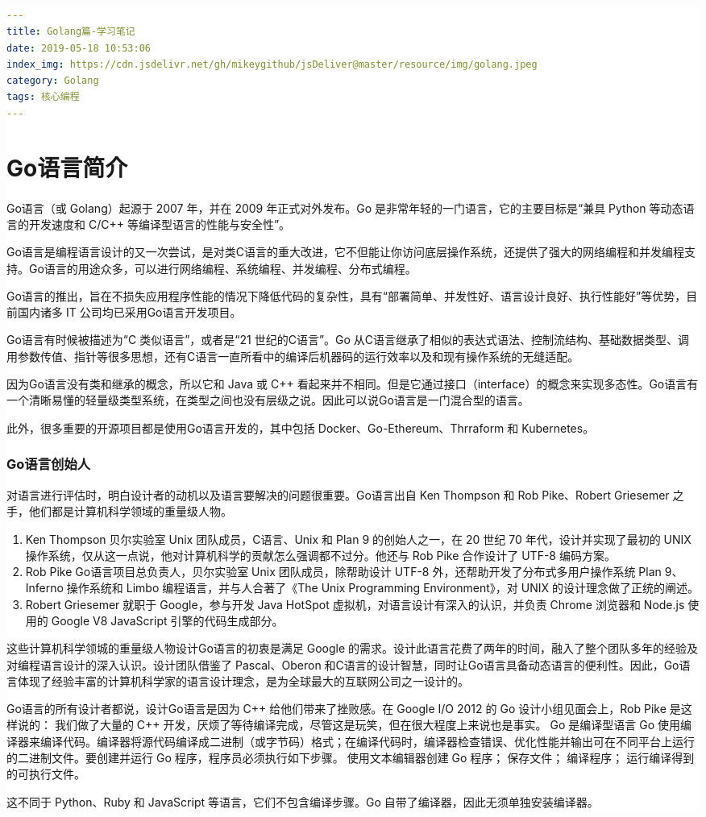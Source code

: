 ```yaml
---
title: Golang篇-学习笔记
date: 2019-05-18 10:53:06
index_img: https://cdn.jsdelivr.net/gh/mikeygithub/jsDeliver@master/resource/img/golang.jpeg
category: Golang
tags: 核心编程
---
```


# Go语言简介

Go语言（或 Golang）起源于 2007 年，并在 2009 年正式对外发布。Go 是非常年轻的一门语言，它的主要目标是“兼具 Python 等动态语言的开发速度和 C/C++ 等编译型语言的性能与安全性”。

Go语言是编程语言设计的又一次尝试，是对类C语言的重大改进，它不但能让你访问底层操作系统，还提供了强大的网络编程和并发编程支持。Go语言的用途众多，可以进行网络编程、系统编程、并发编程、分布式编程。

Go语言的推出，旨在不损失应用程序性能的情况下降低代码的复杂性，具有“部署简单、并发性好、语言设计良好、执行性能好”等优势，目前国内诸多 IT 公司均已采用Go语言开发项目。

Go语言有时候被描述为“C 类似语言”，或者是“21 世纪的C语言”。Go 从C语言继承了相似的表达式语法、控制流结构、基础数据类型、调用参数传值、指针等很多思想，还有C语言一直所看中的编译后机器码的运行效率以及和现有操作系统的无缝适配。

因为Go语言没有类和继承的概念，所以它和 Java 或 C++ 看起来并不相同。但是它通过接口（interface）的概念来实现多态性。Go语言有一个清晰易懂的轻量级类型系统，在类型之间也没有层级之说。因此可以说Go语言是一门混合型的语言。

此外，很多重要的开源项目都是使用Go语言开发的，其中包括 Docker、Go-Ethereum、Thrraform 和 Kubernetes。

### Go语言创始人

对语言进行评估时，明白设计者的动机以及语言要解决的问题很重要。Go语言出自 Ken Thompson 和 Rob Pike、Robert Griesemer 之手，他们都是计算机科学领域的重量级人物。
1) Ken Thompson
贝尔实验室 Unix 团队成员，C语言、Unix 和 Plan 9 的创始人之一，在 20 世纪 70 年代，设计并实现了最初的 UNIX 操作系统，仅从这一点说，他对计算机科学的贡献怎么强调都不过分。他还与 Rob Pike 合作设计了 UTF-8 编码方案。
2) Rob Pike
Go语言项目总负责人，贝尔实验室 Unix 团队成员，除帮助设计 UTF-8 外，还帮助开发了分布式多用户操作系统 Plan 9、Inferno 操作系统和 Limbo 编程语言，并与人合著了《The Unix Programming Environment》，对 UNIX 的设计理念做了正统的阐述。
3) Robert Griesemer
就职于 Google，参与开发 Java HotSpot 虚拟机，对语言设计有深入的认识，并负责 Chrome 浏览器和 Node.js 使用的 Google V8 JavaScript 引擎的代码生成部分。

这些计算机科学领城的重量级人物设计Go语言的初衷是满足 Google 的需求。设计此语言花费了两年的时间，融入了整个团队多年的经验及对编程语言设计的深入认识。设计团队借鉴了 Pascal、Oberon 和C语言的设计智慧，同时让Go语言具备动态语言的便利性。因此，Go语言体现了经验丰富的计算机科学家的语言设计理念，是为全球最大的互联网公司之一设计的。

Go语言的所有设计者都说，设计Go语言是因为 C++ 给他们带来了挫败感。在 Google I/O 2012 的 Go 设计小组见面会上，Rob Pike 是这样说的：
我们做了大量的 C++ 开发，厌烦了等待编译完成，尽管这是玩笑，但在很大程度上来说也是事实。
Go 是编译型语言
Go 使用编译器来编译代码。编译器将源代码编译成二进制（或字节码）格式；在编译代码时，编译器检查错误、优化性能并输出可在不同平台上运行的二进制文件。要创建并运行 Go 程序，程序员必须执行如下步骤。
使用文本编辑器创建 Go 程序；
保存文件；
编译程序；
运行编译得到的可执行文件。

这不同于 Python、Ruby 和 JavaScript 等语言，它们不包含编译步骤。Go 自带了编译器，因此无须单独安装编译器。

